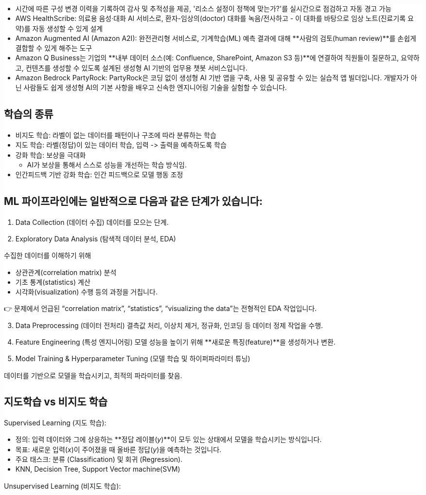   - 시간에 따른 구성 변경 이력을 기록하여 감사 및 추적성을 제공, '리소스 설정이 정책에 맞는가?'를 실시간으로 점검하고 자동 경고 가능
- AWS HealthScribe: 의료용 음성·대화 AI 서비스로, 환자-임상의(doctor) 대화를 녹음/전사하고 - 이 대화를 바탕으로 임상 노트(진료기록 요약)를 자동 생성할 수 있게 설계
- Amazon Augmented AI (Amazon A2I): 완전관리형 서비스로, 기계학습(ML) 예측 결과에 대해 **사람의 검토(human review)**를 손쉽게 결합할 수 있게 해주는 도구
- Amazon Q Business는 기업의 **내부 데이터 소스(예: Confluence, SharePoint, Amazon S3 등)**에 연결하여 직원들이 질문하고, 요약하고, 컨텐츠를 생성할 수 있도록 설계된 생성형 AI 기반의 업무용 챗봇 서비스입니다.
- Amazon Bedrock PartyRock: PartyRock은 코딩 없이 생성형 AI 기반 앱을 구축, 사용 및 공유할 수 있는 실습적 앱 빌더입니다. 개발자가 아닌 사람들도 쉽게 생성형 AI의 기본 사항을 배우고 신속한 엔지니어링 기술을 실험할 수 있습니다.

## 학습의 종류

- 비지도 학습: 라벨이 없는 데이터를 패턴이나 구조에 따라 분류하는 학습
- 지도 학습: 라벨(정답)이 있는 데이터 학습, 입력 -> 출력을 예측하도록 학습
- 강화 학습: 보상을 극대화
  - AI가 보상을 통해서 스스로 성능을 개선하는 학습 방식임.
- 인간피드백 기반 강화 학습: 인간 피드백으로 모델 행동 조정

## ML 파이프라인에는 일반적으로 다음과 같은 단계가 있습니다:

1. Data Collection (데이터 수집)
   데이터를 모으는 단계.

2. Exploratory Data Analysis (탐색적 데이터 분석, EDA)

수집한 데이터를 이해하기 위해

- 상관관계(correlation matrix) 분석
- 기초 통계(statistics) 계산
- 시각화(visualization) 수행
  등의 과정을 거칩니다.

👉 문제에서 언급된 “correlation matrix”, “statistics”, “visualizing the data”는 전형적인 EDA 작업입니다.

3. Data Preprocessing (데이터 전처리)
   결측값 처리, 이상치 제거, 정규화, 인코딩 등 데이터 정제 작업을 수행.

4. Feature Engineering (특성 엔지니어링)
   모델 성능을 높이기 위해 **새로운 특징(feature)**을 생성하거나 변환.

5. Model Training & Hyperparameter Tuning (모델 학습 및 하이퍼파라미터 튜닝)

데이터를 기반으로 모델을 학습시키고, 최적의 파라미터를 찾음.

## 지도학습 vs 비지도 학습

Supervised Learning (지도 학습):

- 정의: 입력 데이터와 그에 상응하는 **정답 레이블($y$)**이 모두 있는 상태에서 모델을 학습시키는 방식입니다.
- 목표: 새로운 입력($x$)이 주어졌을 때 올바른 정답($y$)을 예측하는 것입니다.
- 주요 태스크: 분류 (Classification) 및 회귀 (Regression).
- KNN, Decision Tree, Support Vector machine(SVM)

Unsupervised Learning (비지도 학습):
